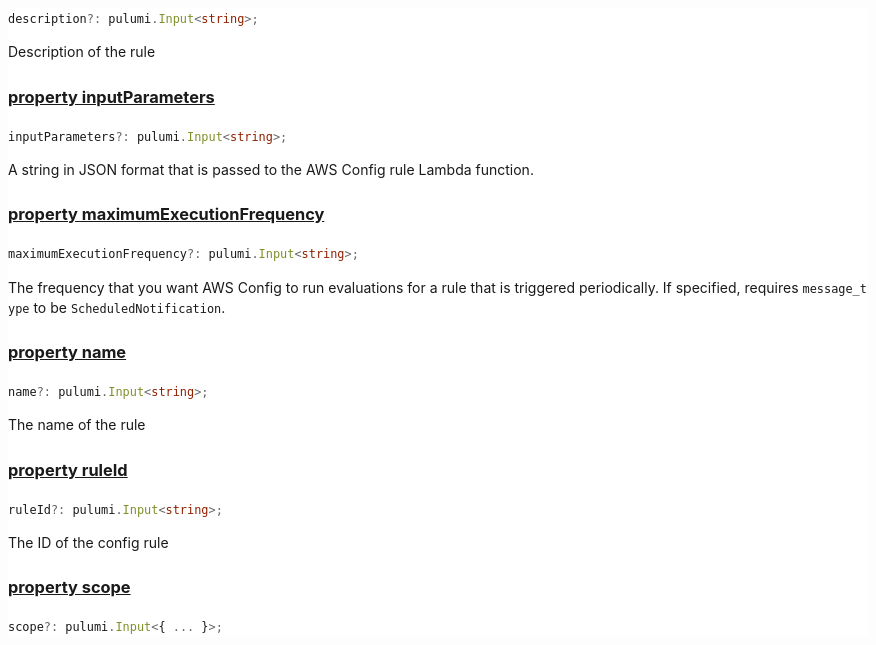 ```typescript
description?: pulumi.Input<string>;
```


Description of the rule

<h3 class="pdoc-member-header">
<a class="pdoc-child-name" href="https://github.com/pulumi/pulumi-aws/blob/master/sdk/nodejs/cfg/rule.ts#L113">property inputParameters</a>
</h3>

```typescript
inputParameters?: pulumi.Input<string>;
```


A string in JSON format that is passed to the AWS Config rule Lambda function.

<h3 class="pdoc-member-header">
<a class="pdoc-child-name" href="https://github.com/pulumi/pulumi-aws/blob/master/sdk/nodejs/cfg/rule.ts#L118">property maximumExecutionFrequency</a>
</h3>

```typescript
maximumExecutionFrequency?: pulumi.Input<string>;
```


The frequency that you want AWS Config to run evaluations for a rule that
is triggered periodically. If specified, requires `message_type` to be `ScheduledNotification`.

<h3 class="pdoc-member-header">
<a class="pdoc-child-name" href="https://github.com/pulumi/pulumi-aws/blob/master/sdk/nodejs/cfg/rule.ts#L122">property name</a>
</h3>

```typescript
name?: pulumi.Input<string>;
```


The name of the rule

<h3 class="pdoc-member-header">
<a class="pdoc-child-name" href="https://github.com/pulumi/pulumi-aws/blob/master/sdk/nodejs/cfg/rule.ts#L126">property ruleId</a>
</h3>

```typescript
ruleId?: pulumi.Input<string>;
```


The ID of the config rule

<h3 class="pdoc-member-header">
<a class="pdoc-child-name" href="https://github.com/pulumi/pulumi-aws/blob/master/sdk/nodejs/cfg/rule.ts#L130">property scope</a>
</h3>

```typescript
scope?: pulumi.Input<{ ... }>;
```
